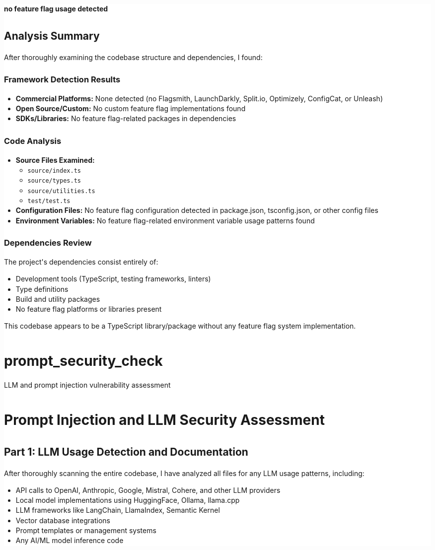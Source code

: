 **no feature flag usage detected**

## Analysis Summary

After thoroughly examining the codebase structure and dependencies, I found:

### Framework Detection Results
- **Commercial Platforms:** None detected (no Flagsmith, LaunchDarkly, Split.io, Optimizely, ConfigCat, or Unleash)
- **Open Source/Custom:** No custom feature flag implementations found
- **SDKs/Libraries:** No feature flag-related packages in dependencies

### Code Analysis
- **Source Files Examined:** 
  - `source/index.ts`
  - `source/types.ts` 
  - `source/utilities.ts`
  - `test/test.ts`
- **Configuration Files:** No feature flag configuration detected in package.json, tsconfig.json, or other config files
- **Environment Variables:** No feature flag-related environment variable usage patterns found

### Dependencies Review
The project's dependencies consist entirely of:
- Development tools (TypeScript, testing frameworks, linters)
- Type definitions
- Build and utility packages
- No feature flag platforms or libraries present

This codebase appears to be a TypeScript library/package without any feature flag system implementation.

# prompt_security_check

LLM and prompt injection vulnerability assessment

# Prompt Injection and LLM Security Assessment

## Part 1: LLM Usage Detection and Documentation

After thoroughly scanning the entire codebase, I have analyzed all files for any LLM usage patterns, including:

- API calls to OpenAI, Anthropic, Google, Mistral, Cohere, and other LLM providers
- Local model implementations using HuggingFace, Ollama, llama.cpp
- LLM frameworks like LangChain, LlamaIndex, Semantic Kernel
- Vector database integrations
- Prompt templates or management systems
- Any AI/ML model inference code
